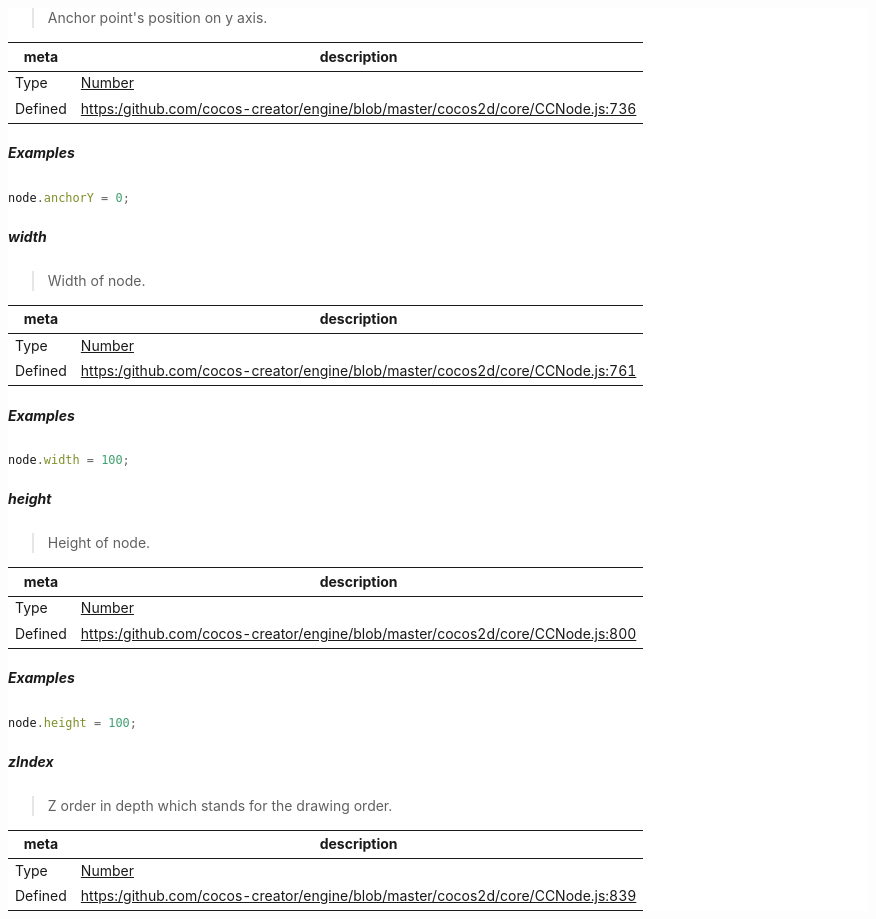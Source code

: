 > Anchor point's position on y axis.

| meta | description |
|------|-------------|
| Type | <a href="https://developer.mozilla.org/en/JavaScript/Reference/Global_Objects/Number" class="crosslink external" target="_blank">Number</a> |
| Defined | [https:/github.com/cocos-creator/engine/blob/master/cocos2d/core/CCNode.js:736](https:/github.com/cocos-creator/engine/blob/master/cocos2d/core/CCNode.js#L736) |

##### Examples

```js
node.anchorY = 0;
```


##### width

> Width of node.

| meta | description |
|------|-------------|
| Type | <a href="https://developer.mozilla.org/en/JavaScript/Reference/Global_Objects/Number" class="crosslink external" target="_blank">Number</a> |
| Defined | [https:/github.com/cocos-creator/engine/blob/master/cocos2d/core/CCNode.js:761](https:/github.com/cocos-creator/engine/blob/master/cocos2d/core/CCNode.js#L761) |

##### Examples

```js
node.width = 100;
```


##### height

> Height of node.

| meta | description |
|------|-------------|
| Type | <a href="https://developer.mozilla.org/en/JavaScript/Reference/Global_Objects/Number" class="crosslink external" target="_blank">Number</a> |
| Defined | [https:/github.com/cocos-creator/engine/blob/master/cocos2d/core/CCNode.js:800](https:/github.com/cocos-creator/engine/blob/master/cocos2d/core/CCNode.js#L800) |

##### Examples

```js
node.height = 100;
```


##### zIndex

> Z order in depth which stands for the drawing order.

| meta | description |
|------|-------------|
| Type | <a href="https://developer.mozilla.org/en/JavaScript/Reference/Global_Objects/Number" class="crosslink external" target="_blank">Number</a> |
| Defined | [https:/github.com/cocos-creator/engine/blob/master/cocos2d/core/CCNode.js:839](https:/github.com/cocos-creator/engine/blob/master/cocos2d/core/CCNode.js#L839) |
